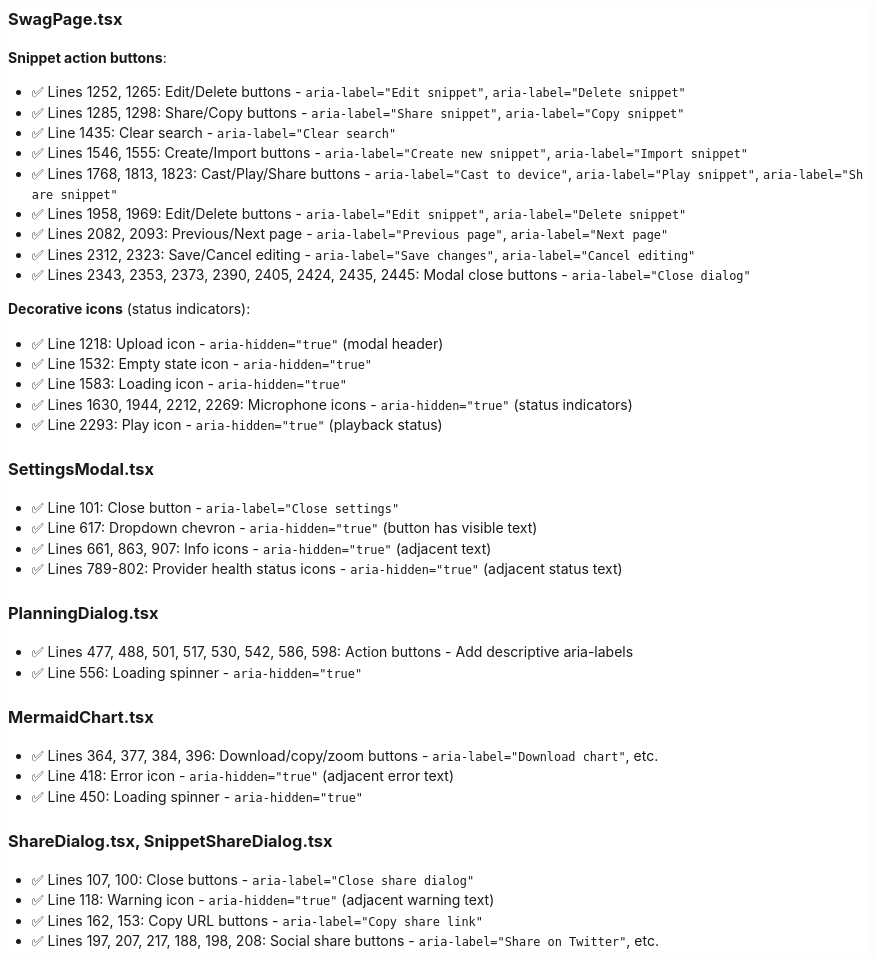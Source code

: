 ### SwagPage.tsx

**Snippet action buttons**:
- ✅ Lines 1252, 1265: Edit/Delete buttons - `aria-label="Edit snippet"`, `aria-label="Delete snippet"`
- ✅ Lines 1285, 1298: Share/Copy buttons - `aria-label="Share snippet"`, `aria-label="Copy snippet"`
- ✅ Line 1435: Clear search - `aria-label="Clear search"`
- ✅ Lines 1546, 1555: Create/Import buttons - `aria-label="Create new snippet"`, `aria-label="Import snippet"`
- ✅ Lines 1768, 1813, 1823: Cast/Play/Share buttons - `aria-label="Cast to device"`, `aria-label="Play snippet"`, `aria-label="Share snippet"`
- ✅ Lines 1958, 1969: Edit/Delete buttons - `aria-label="Edit snippet"`, `aria-label="Delete snippet"`
- ✅ Lines 2082, 2093: Previous/Next page - `aria-label="Previous page"`, `aria-label="Next page"`
- ✅ Lines 2312, 2323: Save/Cancel editing - `aria-label="Save changes"`, `aria-label="Cancel editing"`
- ✅ Lines 2343, 2353, 2373, 2390, 2405, 2424, 2435, 2445: Modal close buttons - `aria-label="Close dialog"`

**Decorative icons** (status indicators):
- ✅ Line 1218: Upload icon - `aria-hidden="true"` (modal header)
- ✅ Line 1532: Empty state icon - `aria-hidden="true"`
- ✅ Line 1583: Loading icon - `aria-hidden="true"`
- ✅ Lines 1630, 1944, 2212, 2269: Microphone icons - `aria-hidden="true"` (status indicators)
- ✅ Line 2293: Play icon - `aria-hidden="true"` (playback status)

### SettingsModal.tsx

- ✅ Line 101: Close button - `aria-label="Close settings"`
- ✅ Line 617: Dropdown chevron - `aria-hidden="true"` (button has visible text)
- ✅ Lines 661, 863, 907: Info icons - `aria-hidden="true"` (adjacent text)
- ✅ Lines 789-802: Provider health status icons - `aria-hidden="true"` (adjacent status text)

### PlanningDialog.tsx

- ✅ Lines 477, 488, 501, 517, 530, 542, 586, 598: Action buttons - Add descriptive aria-labels
- ✅ Line 556: Loading spinner - `aria-hidden="true"`

### MermaidChart.tsx

- ✅ Lines 364, 377, 384, 396: Download/copy/zoom buttons - `aria-label="Download chart"`, etc.
- ✅ Line 418: Error icon - `aria-hidden="true"` (adjacent error text)
- ✅ Line 450: Loading spinner - `aria-hidden="true"`

### ShareDialog.tsx, SnippetShareDialog.tsx

- ✅ Lines 107, 100: Close buttons - `aria-label="Close share dialog"`
- ✅ Line 118: Warning icon - `aria-hidden="true"` (adjacent warning text)
- ✅ Lines 162, 153: Copy URL buttons - `aria-label="Copy share link"`
- ✅ Lines 197, 207, 217, 188, 198, 208: Social share buttons - `aria-label="Share on Twitter"`, etc.

